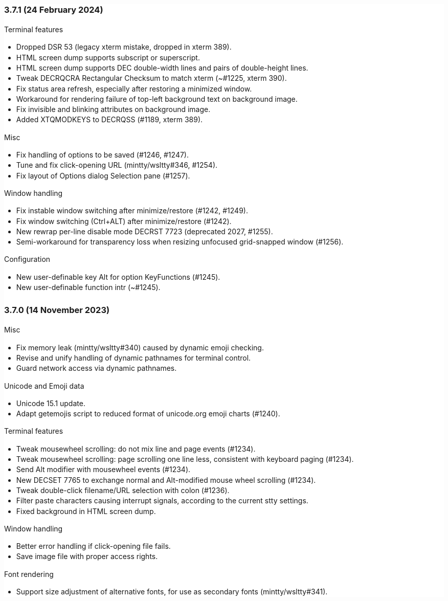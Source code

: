### 3.7.1 (24 February 2024) ###

Terminal features
  * Dropped DSR 53 (legacy xterm mistake, dropped in xterm 389).
  * HTML screen dump supports subscript or superscript.
  * HTML screen dump supports DEC double-width lines and pairs of double-height lines.
  * Tweak DECRQCRA Rectangular Checksum to match xterm (~#1225, xterm 390).
  * Fix status area refresh, especially after restoring a minimized window.
  * Workaround for rendering failure of top-left background text on background image.
  * Fix invisible and blinking attributes on background image.
  * Added XTQMODKEYS to DECRQSS (#1189, xterm 389).

Misc
  * Fix handling of options to be saved (#1246, #1247).
  * Tune and fix click-opening URL (mintty/wsltty#346, #1254).
  * Fix layout of Options dialog Selection pane (#1257).

Window handling
  * Fix instable window switching after minimize/restore (#1242, #1249).
  * Fix window switching (Ctrl+ALT) after minimize/restore (#1242).
  * New rewrap per-line disable mode DECRST 7723 (deprecated 2027, #1255).
  * Semi-workaround for transparency loss when resizing unfocused grid-snapped window (#1256).

Configuration
  * New user-definable key Alt for option KeyFunctions (#1245).
  * New user-definable function intr (~#1245).

### 3.7.0 (14 November 2023) ###

Misc
  * Fix memory leak (mintty/wsltty#340) caused by dynamic emoji checking.
  * Revise and unify handling of dynamic pathnames for terminal control.
  * Guard network access via dynamic pathnames.

Unicode and Emoji data
  * Unicode 15.1 update.
  * Adapt getemojis script to reduced format of unicode.org emoji charts (#1240).

Terminal features
  * Tweak mousewheel scrolling: do not mix line and page events (#1234).
  * Tweak mousewheel scrolling: page scrolling one line less, consistent with keyboard paging (#1234).
  * Send Alt modifier with mousewheel events (#1234).
  * New DECSET 7765 to exchange normal and Alt-modified mouse wheel scrolling (#1234).
  * Tweak double-click filename/URL selection with colon (#1236).
  * Filter paste characters causing interrupt signals, according to the current stty settings.
  * Fixed background in HTML screen dump.

Window handling
  * Better error handling if click-opening file fails.
  * Save image file with proper access rights.

Font rendering
  * Support size adjustment of alternative fonts, for use as secondary fonts (mintty/wsltty#341).
